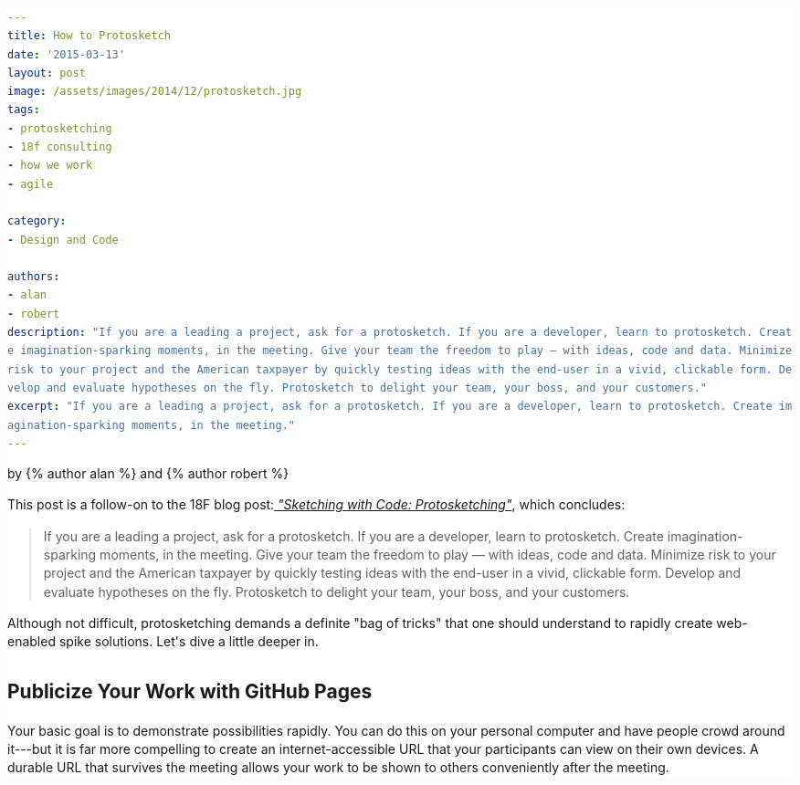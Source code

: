 ```yaml
---
title: How to Protosketch
date: '2015-03-13'
layout: post
image: /assets/images/2014/12/protosketch.jpg
tags:
- protosketching
- 18f consulting
- how we work
- agile

category:
- Design and Code

authors:
- alan
- robert
description: "If you are a leading a project, ask for a protosketch. If you are a developer, learn to protosketch. Create imagination-sparking moments, in the meeting. Give your team the freedom to play — with ideas, code and data. Minimize risk to your project and the American taxpayer by quickly testing ideas with the end-user in a vivid, clickable form. Develop and evaluate hypotheses on the fly. Protosketch to delight your team, your boss, and your customers."
excerpt: "If you are a leading a project, ask for a protosketch. If you are a developer, learn to protosketch. Create imagination-sparking moments, in the meeting."
---
```

<p class="authors">
by {% author alan %} and {% author robert %}
</p>

This post is a follow-on to the 18F blog post:[
](https://18f.gsa.gov/2015/01/06/protosketch/)[*"Sketching with Code:
Protosketching"*](https://18f.gsa.gov/2015/01/06/protosketch/), which
concludes:

> If you are a leading a project, ask for a protosketch. If you are a
developer, learn to protosketch. Create imagination-sparking moments, in
the meeting. Give your team the freedom to play — with ideas, code and
data. Minimize risk to your project and the American taxpayer by quickly
testing ideas with the end-user in a vivid, clickable form. Develop and
evaluate hypotheses on the fly. Protosketch to delight your team, your
boss, and your customers.

Although not difficult, protosketching demands a definite "bag of
tricks" that one should understand to rapidly create web-enabled spike
solutions. Let's dive a little deeper in.

Publicize Your Work with GitHub Pages
-------------------------------------

Your basic goal is to demonstrate possibilities rapidly. You can do this
on your personal computer and have people crowd around it---but it is
far more compelling to create an internet-accessible URL that your
participants can view on their own devices. A durable URL that survives
the meeting allows your work to be shown to others conveniently after
the meeting.
